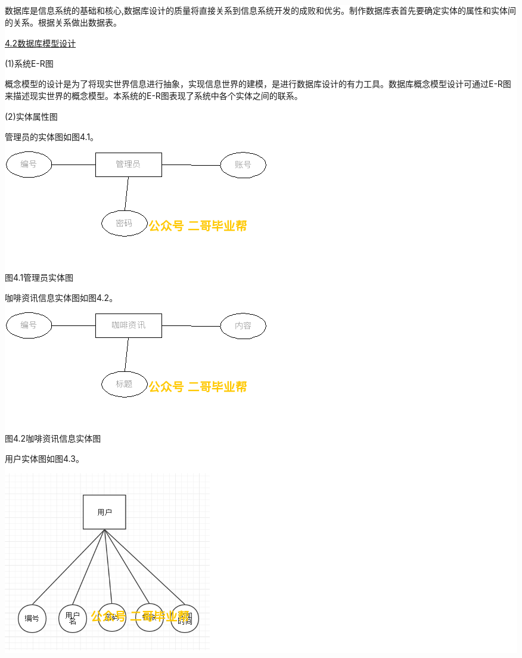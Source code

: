 数据库是信息系统的基础和核心,数据库设计的质量将直接关系到信息系统开发的成败和优劣。制作数据库表首先要确定实体的属性和实体间的关系。根据关系做出数据表。

[4.2数据库模型设计](#_Toc273815986)

(1)系统E-R图

概念模型的设计是为了将现实世界信息进行抽象，实现信息世界的建模，是进行数据库设计的有力工具。数据库概念模型设计可通过E-R图来描述现实世界的概念模型。本系统的E-R图表现了系统中各个实体之间的联系。 

(2)实体属性图

管理员的实体图如图4.1。

![](/md/blog.005.png)

图4.1管理员实体图

咖啡资讯信息实体图如图4.2。

![](/md/blog.006.png)

图4.2咖啡资讯信息实体图

用户实体图如图4.3。

![](/md/blog.007.png)
